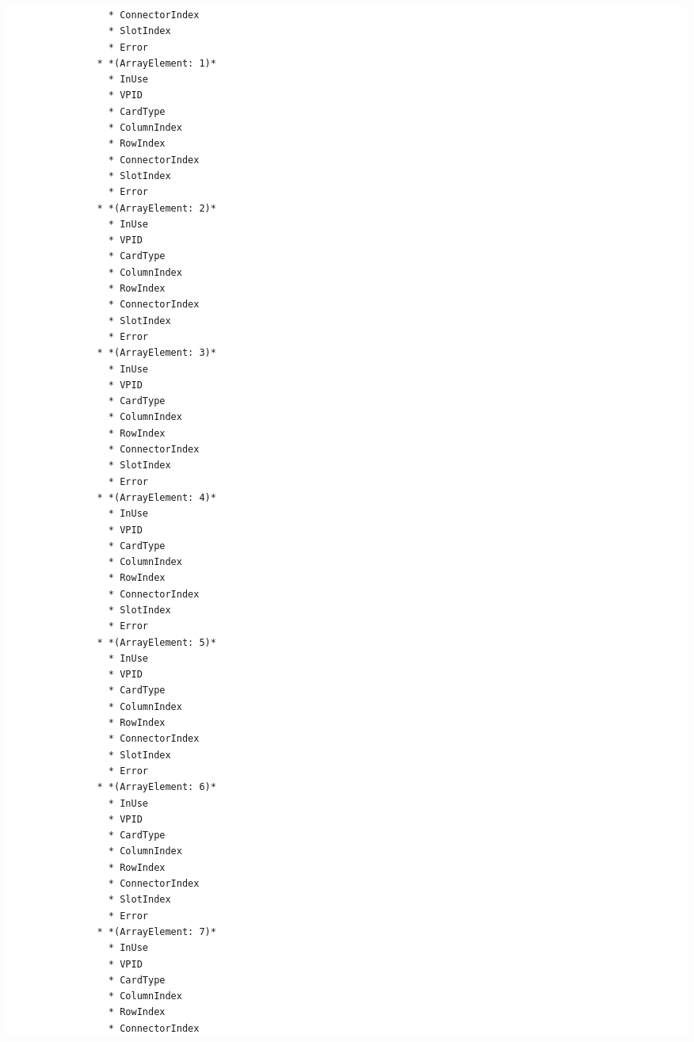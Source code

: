                       * ConnectorIndex
                      * SlotIndex
                      * Error
                    * *(ArrayElement: 1)*
                      * InUse
                      * VPID
                      * CardType
                      * ColumnIndex
                      * RowIndex
                      * ConnectorIndex
                      * SlotIndex
                      * Error
                    * *(ArrayElement: 2)*
                      * InUse
                      * VPID
                      * CardType
                      * ColumnIndex
                      * RowIndex
                      * ConnectorIndex
                      * SlotIndex
                      * Error
                    * *(ArrayElement: 3)*
                      * InUse
                      * VPID
                      * CardType
                      * ColumnIndex
                      * RowIndex
                      * ConnectorIndex
                      * SlotIndex
                      * Error
                    * *(ArrayElement: 4)*
                      * InUse
                      * VPID
                      * CardType
                      * ColumnIndex
                      * RowIndex
                      * ConnectorIndex
                      * SlotIndex
                      * Error
                    * *(ArrayElement: 5)*
                      * InUse
                      * VPID
                      * CardType
                      * ColumnIndex
                      * RowIndex
                      * ConnectorIndex
                      * SlotIndex
                      * Error
                    * *(ArrayElement: 6)*
                      * InUse
                      * VPID
                      * CardType
                      * ColumnIndex
                      * RowIndex
                      * ConnectorIndex
                      * SlotIndex
                      * Error
                    * *(ArrayElement: 7)*
                      * InUse
                      * VPID
                      * CardType
                      * ColumnIndex
                      * RowIndex
                      * ConnectorIndex